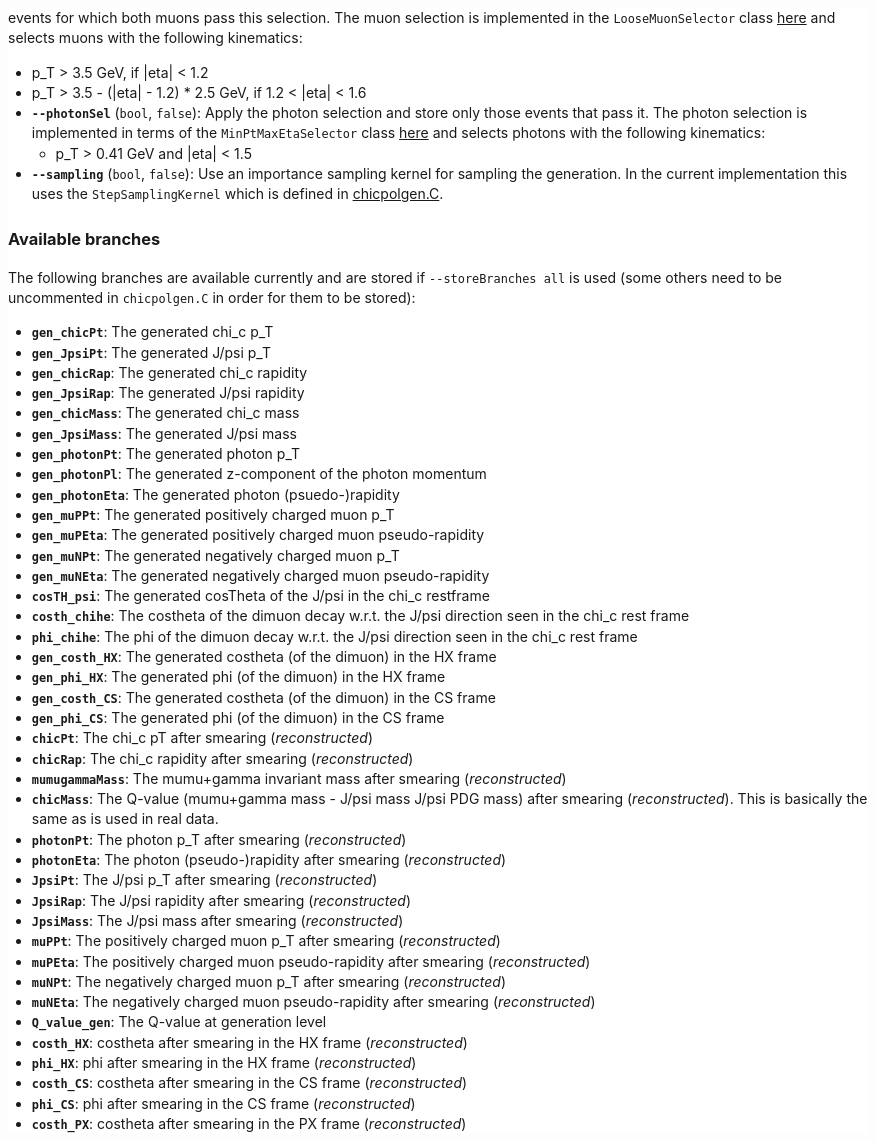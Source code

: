   events for which both muons pass this selection. The muon selection is
  implemented in the `LooseMuonSelector` class [here](interface/select.h) and
  selects muons with the following kinematics:
  - p\_T > 3.5 GeV, if |eta| < 1.2
  - p\_T > 3.5 - (|eta| - 1.2) * 2.5 GeV, if 1.2 < |eta| < 1.6
- **`--photonSel`** (`bool`, `false`): Apply the photon selection and store only
  those events that pass it. The photon selection is implemented in terms of the
  `MinPtMaxEtaSelector` class [here](interface/select.h) and selects photons
  with the following kinematics:
  - p\_T > 0.41 GeV and |eta| < 1.5
- **`--sampling`** (`bool`, `false`): Use an importance sampling kernel for
  sampling the generation. In the current implementation this uses the
  `StepSamplingKernel` which is defined in [chicpolgen.C](chicpolgen.C).

### Available branches
The following branches are available currently and are stored if
`--storeBranches all` is used (some others need to be uncommented in
`chicpolgen.C` in order for them to be stored):

- **`gen_chicPt`**: The generated chi\_c p\_T
- **`gen_JpsiPt`**: The generated J/psi p\_T
- **`gen_chicRap`**: The generated chi\_c rapidity
- **`gen_JpsiRap`**: The generated J/psi rapidity
- **`gen_chicMass`**: The generated chi\_c mass
- **`gen_JpsiMass`**: The generated J/psi mass
- **`gen_photonPt`**: The generated photon p\_T
- **`gen_photonPl`**: The generated z-component of the photon momentum 
- **`gen_photonEta`**: The generated photon (psuedo-)rapidity
- **`gen_muPPt`**: The generated positively charged muon p\_T
- **`gen_muPEta`**: The generated positively charged muon pseudo-rapidity
- **`gen_muNPt`**: The generated negatively charged muon p\_T
- **`gen_muNEta`**: The generated negatively charged muon pseudo-rapidity
- **`cosTH_psi`**: The generated cosTheta of the J/psi in the chi\_c restframe
- **`costh_chihe`**: The costheta of the dimuon decay w.r.t. the J/psi direction
  seen in the chi\_c rest frame
- **`phi_chihe`**: The phi of the dimuon decay w.r.t. the J/psi direction seen
  in the chi\_c rest frame
- **`gen_costh_HX`**: The generated costheta (of the dimuon) in the HX frame
- **`gen_phi_HX`**: The generated phi (of the dimuon) in the HX frame
- **`gen_costh_CS`**: The generated costheta (of the dimuon) in the CS frame 
- **`gen_phi_CS`**: The generated phi (of the dimuon) in the CS frame
- **`chicPt`**: The chi\_c pT after smearing (_reconstructed_)
- **`chicRap`**: The chi\_c rapidity after smearing (_reconstructed_)
- **`mumugammaMass`**: The mumu+gamma invariant mass after smearing (_reconstructed_)
- **`chicMass`**: The Q-value (mumu+gamma mass - J/psi mass J/psi PDG mass)
  after smearing (_reconstructed_). This is basically the same as is used in
  real data.
- **`photonPt`**: The photon p\_T after smearing (_reconstructed_)
- **`photonEta`**: The photon (pseudo-)rapidity after smearing (_reconstructed_)
- **`JpsiPt`**: The J/psi p\_T after smearing (_reconstructed_) 
- **`JpsiRap`**: The J/psi rapidity after smearing (_reconstructed_) 
- **`JpsiMass`**: The J/psi mass after smearing (_reconstructed_) 
- **`muPPt`**: The positively charged muon p\_T after smearing (_reconstructed_)
- **`muPEta`**: The positively charged muon pseudo-rapidity after smearing
  (_reconstructed_)
- **`muNPt`**: The negatively charged muon p\_T after smearing (_reconstructed_) 
- **`muNEta`**: The negatively charged muon pseudo-rapidity after smearing
  (_reconstructed_)
- **`Q_value_gen`**: The Q-value at generation level 
- **`costh_HX`**: costheta after smearing in the HX frame (_reconstructed_) 
- **`phi_HX`**: phi after smearing in the HX frame (_reconstructed_) 
- **`costh_CS`**: costheta after smearing in the CS frame (_reconstructed_)   
- **`phi_CS`**: phi after smearing in the CS frame (_reconstructed_)  
- **`costh_PX`**: costheta after smearing in the PX frame (_reconstructed_)  